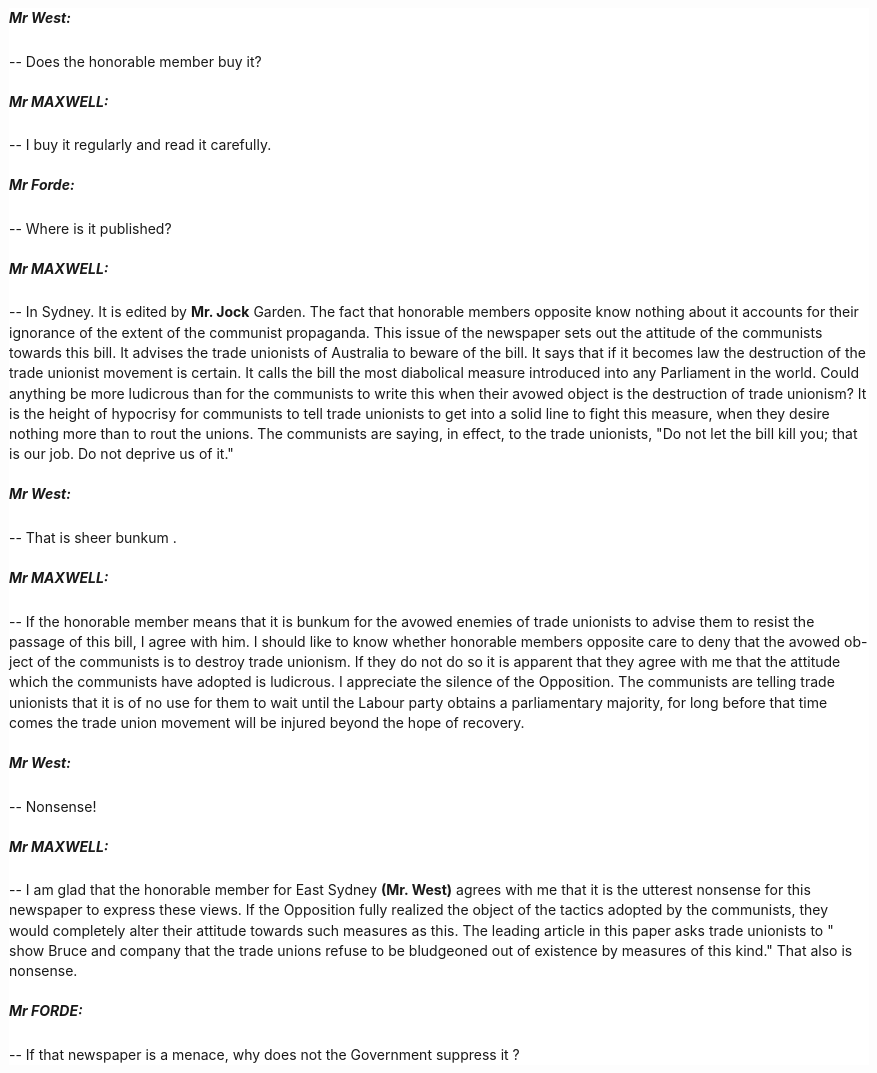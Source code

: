 ##### Mr West:

-- Does the honorable member buy it? 

##### Mr MAXWELL:

-- I buy it regularly and read it carefully. 

##### Mr Forde:

-- Where is it published? 

##### Mr MAXWELL:

-- In Sydney. It is edited by  **Mr. Jock**  Garden. The fact that honorable members opposite know nothing about it accounts for their ignorance of the extent of the communist propaganda. This issue of the newspaper sets out the attitude of the communists towards this bill. It advises the trade unionists of Australia to beware of the bill. It says that if it becomes law the destruction of the trade unionist movement is certain. It calls the bill the most diabolical measure introduced into any Parliament in the world. Could anything be more ludicrous than for the communists to write this when their avowed object is the destruction of trade unionism? It is the height of hypocrisy for communists to tell trade unionists to get into a solid line to fight this measure, when they desire nothing more than to rout the unions. The communists are saying, in effect, to the trade unionists, "Do not let the bill kill you; that is our job. Do not deprive us of it." 

##### Mr West:

-- That is sheer bunkum . 

##### Mr MAXWELL:

-- If the honorable member means that it is bunkum for the avowed enemies of trade unionists to advise them to resist the passage of this bill, I agree with him. I should like to know whether honorable members opposite care to deny that the avowed ob- ject of the communists is to destroy trade unionism. If they do not do so it is apparent that they agree with me that the attitude which the communists have adopted is ludicrous. I appreciate the silence of the Opposition. The communists are telling trade unionists that it is of no use for them to wait until the Labour party obtains a parliamentary majority, for long before that time comes the trade union movement will be injured beyond the hope of recovery. 

##### Mr West:

-- Nonsense! 

##### Mr MAXWELL:

-- I am glad that the honorable member for East Sydney  **(Mr. West)**  agrees with me that it is the utterest nonsense for this newspaper to express these views. If the Opposition fully realized the object of the tactics adopted by the communists, they would completely alter their attitude towards such measures as this. The leading article in this paper asks trade unionists to " show Bruce and company that the trade unions refuse to be bludgeoned out of existence by measures of this kind." That also is nonsense. 

##### Mr FORDE:

--  If that newspaper is a menace, why does not the Government suppress it ? 
